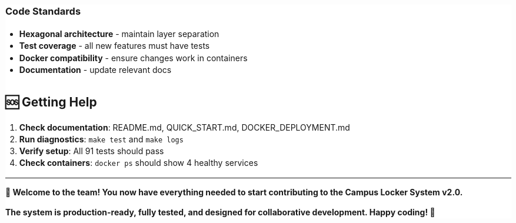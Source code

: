 ### Code Standards
- **Hexagonal architecture** - maintain layer separation
- **Test coverage** - all new features must have tests
- **Docker compatibility** - ensure changes work in containers
- **Documentation** - update relevant docs

## 🆘 Getting Help

1. **Check documentation**: README.md, QUICK_START.md, DOCKER_DEPLOYMENT.md
2. **Run diagnostics**: `make test` and `make logs`
3. **Verify setup**: All 91 tests should pass
4. **Check containers**: `docker ps` should show 4 healthy services

---

**🎉 Welcome to the team! You now have everything needed to start contributing to the Campus Locker System v2.0.**

**The system is production-ready, fully tested, and designed for collaborative development. Happy coding! 🚀** 